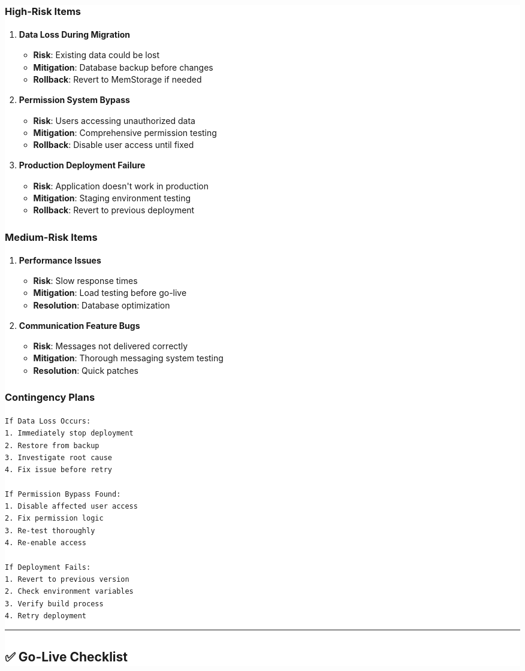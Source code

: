### **High-Risk Items**
1. **Data Loss During Migration**
   - **Risk**: Existing data could be lost
   - **Mitigation**: Database backup before changes
   - **Rollback**: Revert to MemStorage if needed

2. **Permission System Bypass**
   - **Risk**: Users accessing unauthorized data
   - **Mitigation**: Comprehensive permission testing
   - **Rollback**: Disable user access until fixed

3. **Production Deployment Failure**
   - **Risk**: Application doesn't work in production
   - **Mitigation**: Staging environment testing
   - **Rollback**: Revert to previous deployment

### **Medium-Risk Items**
1. **Performance Issues**
   - **Risk**: Slow response times
   - **Mitigation**: Load testing before go-live
   - **Resolution**: Database optimization

2. **Communication Feature Bugs**
   - **Risk**: Messages not delivered correctly
   - **Mitigation**: Thorough messaging system testing
   - **Resolution**: Quick patches

### **Contingency Plans**
```
If Data Loss Occurs:
1. Immediately stop deployment
2. Restore from backup
3. Investigate root cause
4. Fix issue before retry

If Permission Bypass Found:
1. Disable affected user access
2. Fix permission logic
3. Re-test thoroughly
4. Re-enable access

If Deployment Fails:
1. Revert to previous version
2. Check environment variables
3. Verify build process
4. Retry deployment
```

---

## ✅ **Go-Live Checklist**

